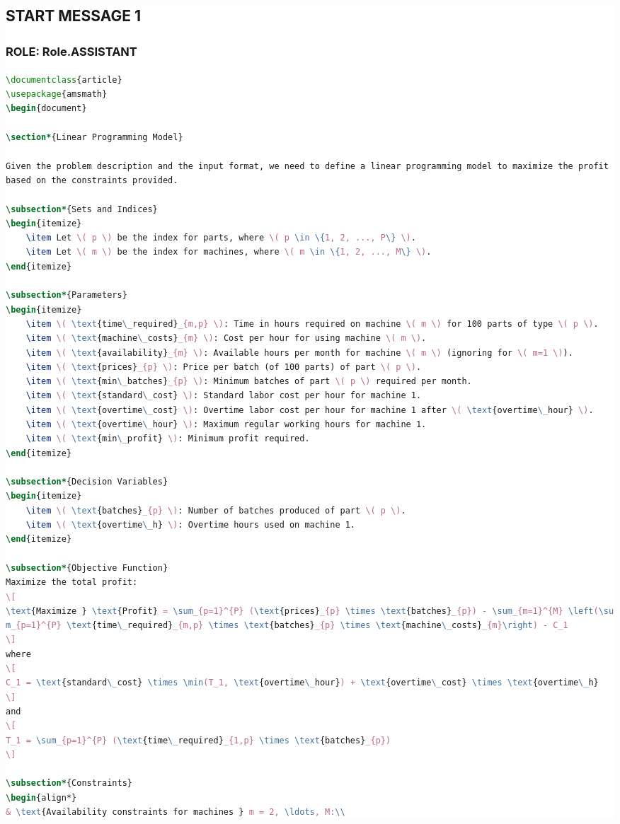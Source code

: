 
## START MESSAGE 1 
### ROLE: Role.ASSISTANT
```latex
\documentclass{article}
\usepackage{amsmath}
\begin{document}

\section*{Linear Programming Model}

Given the problem description and the input format, we need to define a linear programming model to maximize the profit based on the constraints provided.

\subsection*{Sets and Indices}
\begin{itemize}
    \item Let \( p \) be the index for parts, where \( p \in \{1, 2, ..., P\} \).
    \item Let \( m \) be the index for machines, where \( m \in \{1, 2, ..., M\} \).
\end{itemize}

\subsection*{Parameters}
\begin{itemize}
    \item \( \text{time\_required}_{m,p} \): Time in hours required on machine \( m \) for 100 parts of type \( p \).
    \item \( \text{machine\_costs}_{m} \): Cost per hour for using machine \( m \).
    \item \( \text{availability}_{m} \): Available hours per month for machine \( m \) (ignoring for \( m=1 \)).
    \item \( \text{prices}_{p} \): Price per batch (of 100 parts) of part \( p \).
    \item \( \text{min\_batches}_{p} \): Minimum batches of part \( p \) required per month.
    \item \( \text{standard\_cost} \): Standard labor cost per hour for machine 1.
    \item \( \text{overtime\_cost} \): Overtime labor cost per hour for machine 1 after \( \text{overtime\_hour} \).
    \item \( \text{overtime\_hour} \): Maximum regular working hours for machine 1.
    \item \( \text{min\_profit} \): Minimum profit required.
\end{itemize}

\subsection*{Decision Variables}
\begin{itemize}
    \item \( \text{batches}_{p} \): Number of batches produced of part \( p \).
    \item \( \text{overtime\_h} \): Overtime hours used on machine 1.
\end{itemize}

\subsection*{Objective Function}
Maximize the total profit:
\[
\text{Maximize } \text{Profit} = \sum_{p=1}^{P} (\text{prices}_{p} \times \text{batches}_{p}) - \sum_{m=1}^{M} \left(\sum_{p=1}^{P} \text{time\_required}_{m,p} \times \text{batches}_{p} \times \text{machine\_costs}_{m}\right) - C_1
\]
where
\[ 
C_1 = \text{standard\_cost} \times \min(T_1, \text{overtime\_hour}) + \text{overtime\_cost} \times \text{overtime\_h} 
\]
and
\[ 
T_1 = \sum_{p=1}^{P} (\text{time\_required}_{1,p} \times \text{batches}_{p})
\]

\subsection*{Constraints}
\begin{align*}
& \text{Availability constraints for machines } m = 2, \ldots, M:\\
```